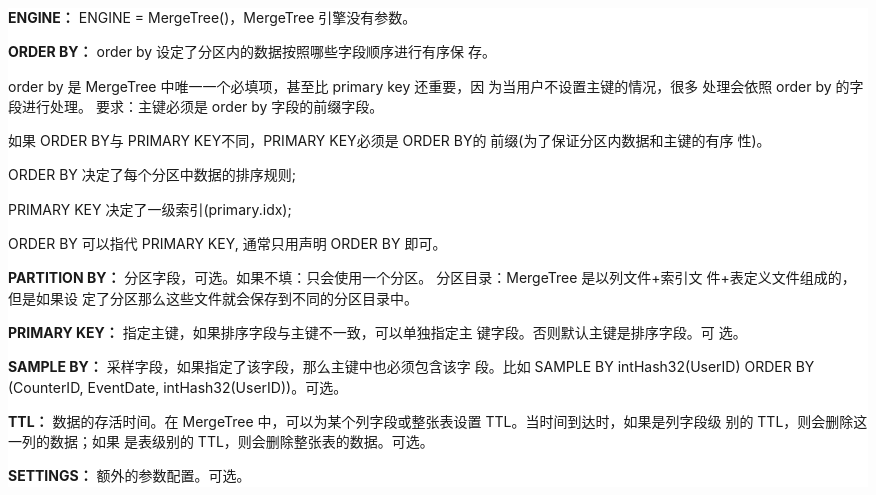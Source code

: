 **ENGINE：** ENGINE = MergeTree()，MergeTree 引擎没有参数。

**ORDER BY：** order by 设定了分区内的数据按照哪些字段顺序进行有序保 存。

order by 是 MergeTree 中唯一一个必填项，甚至比 primary key 还重要，因 为当用户不设置主键的情况，很多
处理会依照 order by 的字段进行处理。 要求：主键必须是 order by 字段的前缀字段。

如果 ORDER BY与 PRIMARY KEY不同，PRIMARY KEY必须是 ORDER BY的 前缀(为了保证分区内数据和主键的有序
性)。

ORDER BY 决定了每个分区中数据的排序规则;

PRIMARY KEY 决定了一级索引(primary.idx);

ORDER BY 可以指代 PRIMARY KEY, 通常只用声明 ORDER BY 即可。

**PARTITION BY：** 分区字段，可选。如果不填：只会使用一个分区。 分区目录：MergeTree 是以列文件+索引文
件+表定义文件组成的，但是如果设 定了分区那么这些文件就会保存到不同的分区目录中。

**PRIMARY KEY：** 指定主键，如果排序字段与主键不一致，可以单独指定主 键字段。否则默认主键是排序字段。可
选。

**SAMPLE BY：** 采样字段，如果指定了该字段，那么主键中也必须包含该字 段。比如 SAMPLE BY
intHash32(UserID) ORDER BY (CounterID, EventDate, intHash32(UserID))。可选。


**TTL：** 数据的存活时间。在 MergeTree 中，可以为某个列字段或整张表设置 TTL。当时间到达时，如果是列字段级
别的 TTL，则会删除这一列的数据；如果 是表级别的 TTL，则会删除整张表的数据。可选。

**SETTINGS：** 额外的参数配置。可选。